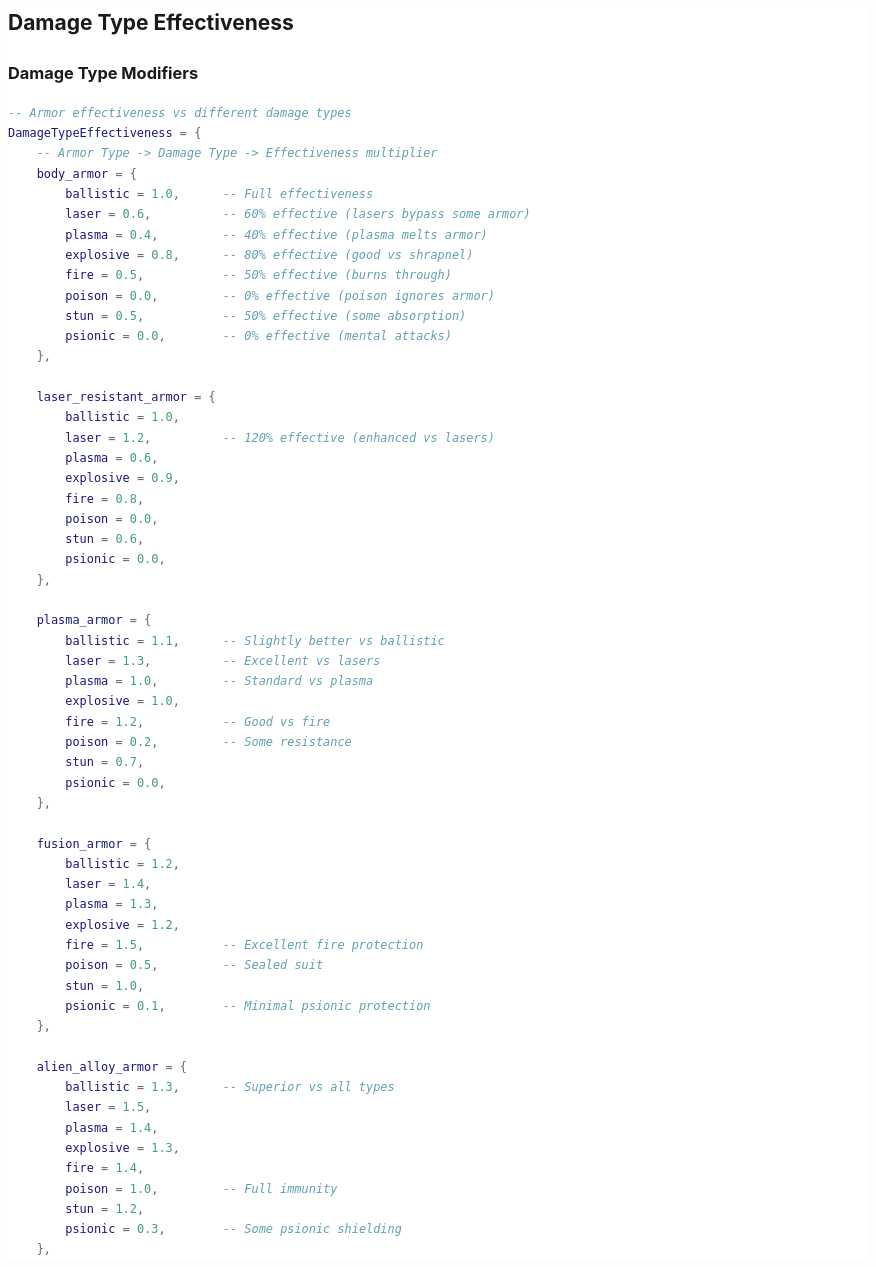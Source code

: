 
## Damage Type Effectiveness

### Damage Type Modifiers

```lua
-- Armor effectiveness vs different damage types
DamageTypeEffectiveness = {
    -- Armor Type -> Damage Type -> Effectiveness multiplier
    body_armor = {
        ballistic = 1.0,      -- Full effectiveness
        laser = 0.6,          -- 60% effective (lasers bypass some armor)
        plasma = 0.4,         -- 40% effective (plasma melts armor)
        explosive = 0.8,      -- 80% effective (good vs shrapnel)
        fire = 0.5,           -- 50% effective (burns through)
        poison = 0.0,         -- 0% effective (poison ignores armor)
        stun = 0.5,           -- 50% effective (some absorption)
        psionic = 0.0,        -- 0% effective (mental attacks)
    },
    
    laser_resistant_armor = {
        ballistic = 1.0,
        laser = 1.2,          -- 120% effective (enhanced vs lasers)
        plasma = 0.6,
        explosive = 0.9,
        fire = 0.8,
        poison = 0.0,
        stun = 0.6,
        psionic = 0.0,
    },
    
    plasma_armor = {
        ballistic = 1.1,      -- Slightly better vs ballistic
        laser = 1.3,          -- Excellent vs lasers
        plasma = 1.0,         -- Standard vs plasma
        explosive = 1.0,
        fire = 1.2,           -- Good vs fire
        poison = 0.2,         -- Some resistance
        stun = 0.7,
        psionic = 0.0,
    },
    
    fusion_armor = {
        ballistic = 1.2,
        laser = 1.4,
        plasma = 1.3,
        explosive = 1.2,
        fire = 1.5,           -- Excellent fire protection
        poison = 0.5,         -- Sealed suit
        stun = 1.0,
        psionic = 0.1,        -- Minimal psionic protection
    },
    
    alien_alloy_armor = {
        ballistic = 1.3,      -- Superior vs all types
        laser = 1.5,
        plasma = 1.4,
        explosive = 1.3,
        fire = 1.4,
        poison = 1.0,         -- Full immunity
        stun = 1.2,
        psionic = 0.3,        -- Some psionic shielding
    },
```